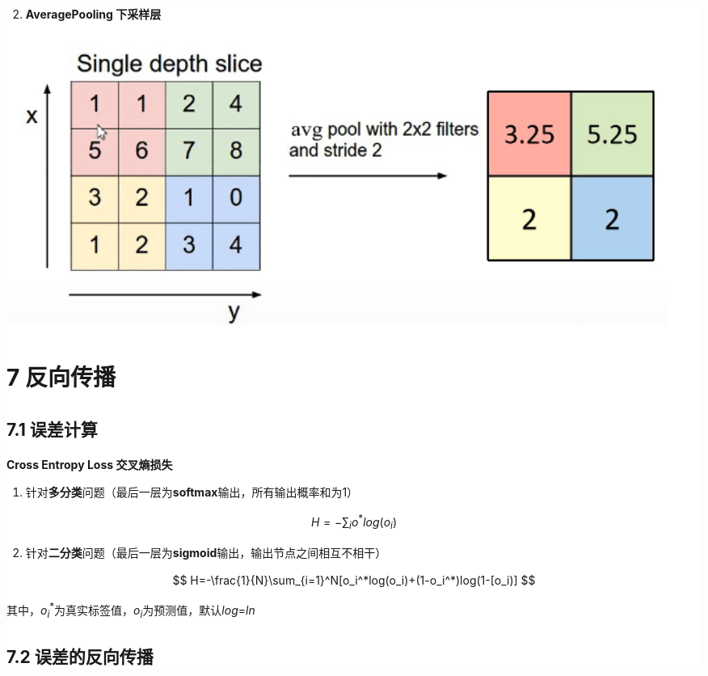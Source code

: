 2. **AveragePooling 下采样层**

![image-20220403114623086](https://raw.githubusercontent.com/Jiayi-Zeng/Jiayi-Zeng.github.io/pic/img/image-20220403114623086.png)

# **7 反向传播**

## 7.1 误差计算

**Cross Entropy Loss 交叉熵损失**

1. 针对**多分类**问题（最后一层为**softmax**输出，所有输出概率和为1）

$$
H=-\sum_io^*log(o_i)
$$

2. 针对**二分类**问题（最后一层为**sigmoid**输出，输出节点之间相互不相干）

$$
H=-\frac{1}{N}\sum_{i=1}^N[o_i^*log(o_i)+(1-o_i^*)log(1-[o_i)]
$$

其中，$o_i^*$为真实标签值，$o_i$为预测值，默认$log$=$ln$

## 7.2 误差的反向传播
